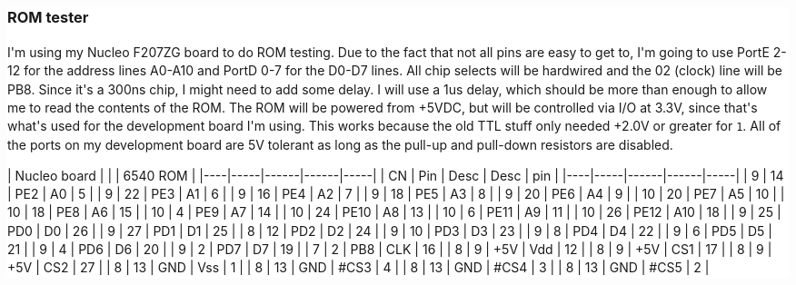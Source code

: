 
### ROM tester
I'm using my Nucleo F207ZG board to do ROM testing.  Due to the fact that not all pins are easy to get to, I'm going to use PortE 2-12 for the address lines A0-A10 and PortD 0-7 for the D0-D7 lines.  All chip selects will be hardwired and the 02 (clock) line will be PB8.  Since it's a 300ns chip, I might need to add some delay.  I will use a 1us delay, which should be more than enough to allow me to read the contents of the ROM.  The ROM will be powered from +5VDC, but will be controlled via I/O at 3.3V, since that's what's used for the development board I'm using.  This works because the old TTL stuff only needed +2.0V or greater for `1`.  All of the ports on my development board are 5V tolerant as long as the pull-up and pull-down resistors are disabled.


|  Nucleo board | | |  6540 ROM  |
|----|-----|------|------|-----|
| CN | Pin | Desc | Desc | pin |
|----|-----|------|------|-----|
|  9 |  14 | PE2  |  A0  |  5  |
|  9 |  22 | PE3  |  A1  |  6  |
|  9 |  16 | PE4  |  A2  |  7  |
|  9 |  18 | PE5  |  A3  |  8  |
|  9 |  20 | PE6  |  A4  |  9  |
| 10 |  20 | PE7  |  A5  | 10  |
| 10 |  18 | PE8  |  A6  | 15  |
| 10 |   4 | PE9  |  A7  | 14  |
| 10 |  24 | PE10 |  A8  | 13  |
| 10 |   6 | PE11 |  A9  | 11  |
| 10 |  26 | PE12 |  A10 | 18  |
|  9 |  25 | PD0  |  D0  | 26  |
|  9 |  27 | PD1  |  D1  | 25  |
|  8 |  12 | PD2  |  D2  | 24  |
|  9 |  10 | PD3  |  D3  | 23  |
|  9 |   8 | PD4  |  D4  | 22  |
|  9 |   6 | PD5  |  D5  | 21  |
|  9 |   4 | PD6  |  D6  | 20  |
|  9 |   2 | PD7  |  D7  | 19  |
|  7 |   2 | PB8  |  CLK | 16  |
|  8 |   9 | +5V  |  Vdd | 12  |
|  8 |   9 | +5V  |  CS1 | 17  |
|  8 |   9 | +5V  |  CS2 | 27  |
|  8 |  13 | GND  |  Vss |  1  |
|  8 |  13 | GND  | #CS3 |  4  |
|  8 |  13 | GND  | #CS4 |  3  |
|  8 |  13 | GND  | #CS5 |  2  |
